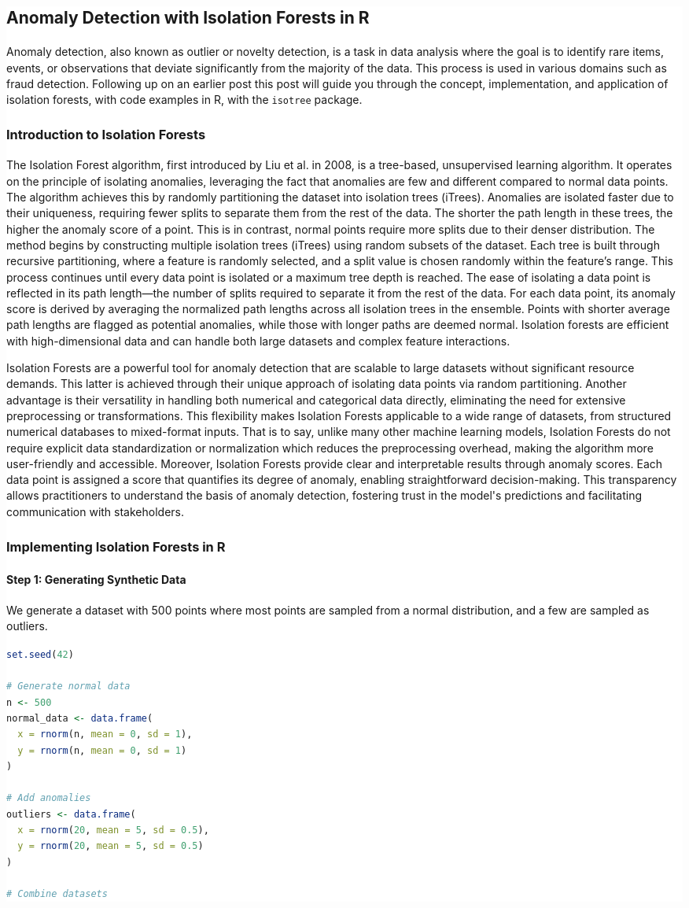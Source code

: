 

## Anomaly Detection with Isolation Forests in R

Anomaly detection, also known as outlier or novelty detection, is a task in data analysis where the goal is to identify rare items, events, or observations that deviate significantly from the majority of the data. This process is used in various domains such as fraud detection. Following up on an earlier post this post will guide you through the concept, implementation, and application of isolation forests, with code examples in R, with the `isotree` package.

### Introduction to Isolation Forests

The Isolation Forest algorithm, first introduced by Liu et al. in 2008, is a tree-based, unsupervised learning algorithm. It operates on the principle of isolating anomalies, leveraging the fact that anomalies are few and different compared to normal data points. The algorithm achieves this by randomly partitioning the dataset into isolation trees (iTrees). Anomalies are isolated faster due to their uniqueness, requiring fewer splits to separate them from the rest of the data. The shorter the path length in these trees, the higher the anomaly score of a point. This is in contrast, normal points require more splits due to their denser distribution. The method begins by constructing multiple isolation trees (iTrees) using random subsets of the dataset. Each tree is built through recursive partitioning, where a feature is randomly selected, and a split value is chosen randomly within the feature’s range. This process continues until every data point is isolated or a maximum tree depth is reached. The ease of isolating a data point is reflected in its path length—the number of splits required to separate it from the rest of the data. For each data point, its anomaly score is derived by averaging the normalized path lengths across all isolation trees in the ensemble. Points with shorter average path lengths are flagged as potential anomalies, while those with longer paths are deemed normal. Isolation forests are efficient with high-dimensional data and can handle both large datasets and complex feature interactions. 

Isolation Forests are a powerful tool for anomaly detection that are scalable to large datasets without significant resource demands. This latter is achieved through their unique approach of isolating data points via random partitioning. Another advantage is their versatility in handling both numerical and categorical data directly, eliminating the need for extensive preprocessing or transformations. This flexibility makes Isolation Forests applicable to a wide range of datasets, from structured numerical databases to mixed-format inputs. That is to say, unlike many other machine learning models, Isolation Forests do not require explicit data standardization or normalization which reduces the preprocessing overhead, making the algorithm more user-friendly and accessible. Moreover, Isolation Forests provide clear and interpretable results through anomaly scores. Each data point is assigned a score that quantifies its degree of anomaly, enabling straightforward decision-making. This transparency allows practitioners to understand the basis of anomaly detection, fostering trust in the model's predictions and facilitating communication with stakeholders.

### Implementing Isolation Forests in R

#### Step 1: Generating Synthetic Data
We generate a dataset with 500 points where most points are sampled from a normal distribution, and a few are sampled as outliers.
```R
set.seed(42)

# Generate normal data
n <- 500
normal_data <- data.frame(
  x = rnorm(n, mean = 0, sd = 1),
  y = rnorm(n, mean = 0, sd = 1)
)

# Add anomalies
outliers <- data.frame(
  x = rnorm(20, mean = 5, sd = 0.5),
  y = rnorm(20, mean = 5, sd = 0.5)
)

# Combine datasets
```
